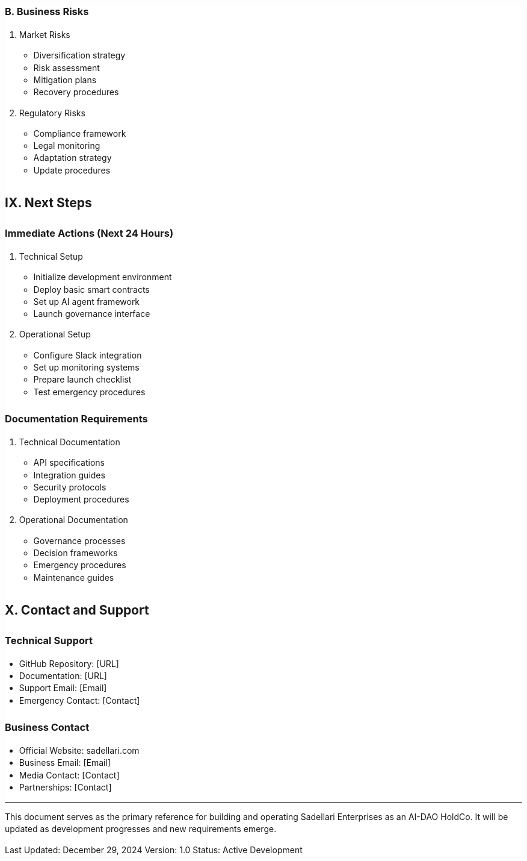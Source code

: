 ### B. Business Risks
1. Market Risks
   - Diversification strategy
   - Risk assessment
   - Mitigation plans
   - Recovery procedures

2. Regulatory Risks
   - Compliance framework
   - Legal monitoring
   - Adaptation strategy
   - Update procedures

## IX. Next Steps

### Immediate Actions (Next 24 Hours)
1. Technical Setup
   - Initialize development environment
   - Deploy basic smart contracts
   - Set up AI agent framework
   - Launch governance interface

2. Operational Setup
   - Configure Slack integration
   - Set up monitoring systems
   - Prepare launch checklist
   - Test emergency procedures

### Documentation Requirements
1. Technical Documentation
   - API specifications
   - Integration guides
   - Security protocols
   - Deployment procedures

2. Operational Documentation
   - Governance processes
   - Decision frameworks
   - Emergency procedures
   - Maintenance guides

## X. Contact and Support

### Technical Support
- GitHub Repository: [URL]
- Documentation: [URL]
- Support Email: [Email]
- Emergency Contact: [Contact]

### Business Contact
- Official Website: sadellari.com
- Business Email: [Email]
- Media Contact: [Contact]
- Partnerships: [Contact]

---

This document serves as the primary reference for building and operating Sadellari Enterprises as an AI-DAO HoldCo. It will be updated as development progresses and new requirements emerge.

Last Updated: December 29, 2024
Version: 1.0
Status: Active Development